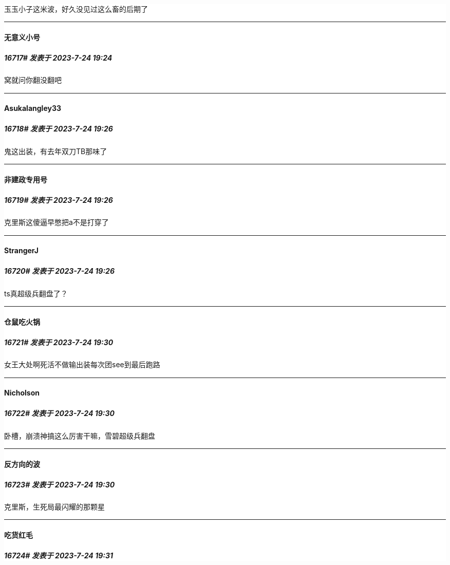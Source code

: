 玉玉小子这米波，好久没见过这么畜的后期了

*****

####  无意义小号  
##### 16717#       发表于 2023-7-24 19:24

窝就问你翻没翻吧

*****

####  Asukalangley33  
##### 16718#       发表于 2023-7-24 19:26

鬼这出装，有去年双刀TB那味了

*****

####  非建政专用号  
##### 16719#       发表于 2023-7-24 19:26

克里斯这傻逼早憋把a不是打穿了

*****

####  StrangerJ  
##### 16720#       发表于 2023-7-24 19:26

ts真超级兵翻盘了？

*****

####  仓鼠吃火锅  
##### 16721#       发表于 2023-7-24 19:30

女王大处啊死活不做输出装每次团see到最后跑路

*****

####  Nicholson  
##### 16722#       发表于 2023-7-24 19:30

卧槽，崩溃神搞这么厉害干嘛，雪碧超级兵翻盘

*****

####  反方向的波  
##### 16723#       发表于 2023-7-24 19:30

克里斯，生死局最闪耀的那颗星

*****

####  吃货红毛  
##### 16724#       发表于 2023-7-24 19:31
